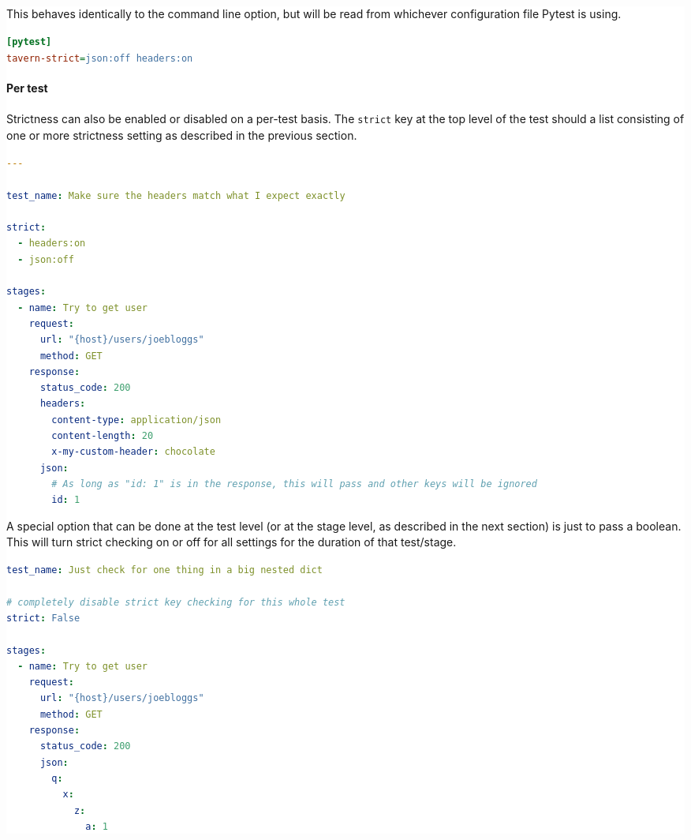This behaves identically to the command line option, but will be read from
whichever configuration file Pytest is using.

```ini
[pytest]
tavern-strict=json:off headers:on
```

#### Per test

Strictness can also be enabled or disabled on a per-test basis. The `strict` key
at the top level of the test should a list consisting of one or more strictness
setting as described in the previous section.

```yaml
---

test_name: Make sure the headers match what I expect exactly

strict:
  - headers:on
  - json:off

stages:
  - name: Try to get user
    request:
      url: "{host}/users/joebloggs"
      method: GET
    response:
      status_code: 200
      headers:
        content-type: application/json
        content-length: 20
        x-my-custom-header: chocolate
      json:
        # As long as "id: 1" is in the response, this will pass and other keys will be ignored
        id: 1
```

A special option that can be done at the test level (or at the stage level, as
described in the next section) is just to pass a boolean. This will turn strict
checking on or off for all settings for the duration of that test/stage.

```yaml
test_name: Just check for one thing in a big nested dict

# completely disable strict key checking for this whole test
strict: False

stages:
  - name: Try to get user
    request:
      url: "{host}/users/joebloggs"
      method: GET
    response:
      status_code: 200
      json:
        q:
          x:
            z:
              a: 1
```
